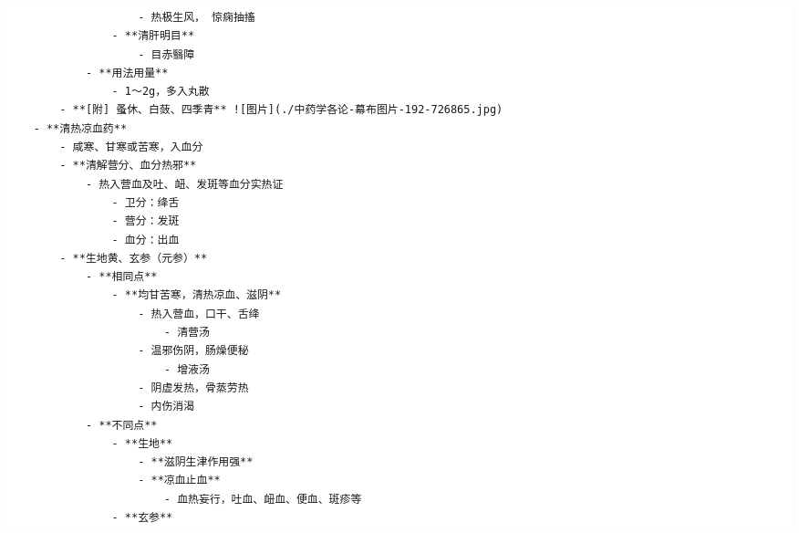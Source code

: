                         - 热极生风， 惊痫抽搐
                    - **清肝明目**
                        - 目赤翳障
                - **用法用量**
                    - 1～2g，多入丸散
            - **[附] 蚤休、白蔹、四季青** ![图片](./中药学各论-幕布图片-192-726865.jpg)
        - **清热凉血药**
            - 咸寒、甘寒或苦寒，入血分
            - **清解营分、血分热邪**
                - 热入营血及吐、衄、发斑等血分实热证
                    - 卫分：绛舌
                    - 营分：发斑
                    - 血分：出血
            - **生地黄、玄参（元参）**
                - **相同点**
                    - **均甘苦寒，清热凉血、滋阴**
                        - 热入营血，口干、舌绛
                            - 清营汤
                        - 温邪伤阴，肠燥便秘
                            - 增液汤
                        - 阴虚发热，骨蒸劳热
                        - 内伤消渴
                - **不同点**
                    - **生地**
                        - **滋阴生津作用强**
                        - **凉血止血**
                            - 血热妄行，吐血、衄血、便血、斑疹等
                    - **玄参**